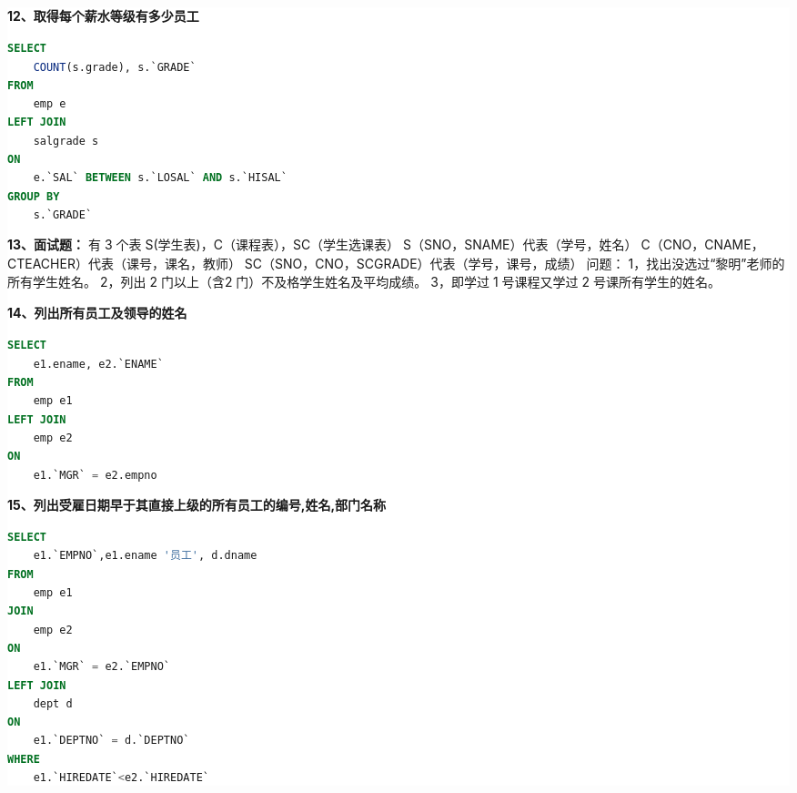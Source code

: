

**12、取得每个薪水等级有多少员工**

```sql
SELECT 
	COUNT(s.grade), s.`GRADE`
FROM
	emp e
LEFT JOIN
	salgrade s
ON
	e.`SAL` BETWEEN s.`LOSAL` AND s.`HISAL`
GROUP BY
	s.`GRADE`
```



**13、面试题：**
	有 3 个表 S(学生表)，C（课程表），SC（学生选课表）
	S（SNO，SNAME）代表（学号，姓名）
	C（CNO，CNAME，CTEACHER）代表（课号，课名，教师）
	SC（SNO，CNO，SCGRADE）代表（学号，课号，成绩）
	问题：
		1，找出没选过“黎明”老师的所有学生姓名。
		2，列出 2 门以上（含2 门）不及格学生姓名及平均成绩。
		3，即学过 1 号课程又学过 2 号课所有学生的姓名。

**14、列出所有员工及领导的姓名**

```sql
SELECT
	e1.ename, e2.`ENAME`
FROM 
	emp e1
LEFT JOIN
	emp e2
ON
	e1.`MGR` = e2.empno
```



**15、列出受雇日期早于其直接上级的所有员工的编号,姓名,部门名称**

```sql
SELECT
	e1.`EMPNO`,e1.ename '员工', d.dname
FROM
	emp e1
JOIN
	emp e2
ON
	e1.`MGR` = e2.`EMPNO`
LEFT JOIN
	dept d
ON
	e1.`DEPTNO` = d.`DEPTNO`
WHERE
	e1.`HIREDATE`<e2.`HIREDATE`
```
